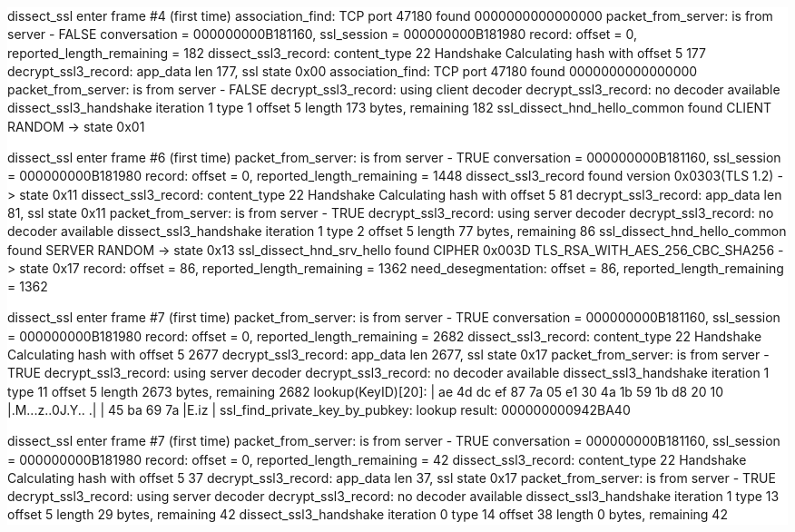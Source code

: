 dissect_ssl enter frame #4 (first time)
association_find: TCP port 47180 found 0000000000000000
packet_from_server: is from server - FALSE
  conversation = 000000000B181160, ssl_session = 000000000B181980
  record: offset = 0, reported_length_remaining = 182
dissect_ssl3_record: content_type 22 Handshake
Calculating hash with offset 5 177
decrypt_ssl3_record: app_data len 177, ssl state 0x00
association_find: TCP port 47180 found 0000000000000000
packet_from_server: is from server - FALSE
decrypt_ssl3_record: using client decoder
decrypt_ssl3_record: no decoder available
dissect_ssl3_handshake iteration 1 type 1 offset 5 length 173 bytes, remaining 182 
ssl_dissect_hnd_hello_common found CLIENT RANDOM -&gt; state 0x01

dissect_ssl enter frame #6 (first time)
packet_from_server: is from server - TRUE
  conversation = 000000000B181160, ssl_session = 000000000B181980
  record: offset = 0, reported_length_remaining = 1448
dissect_ssl3_record found version 0x0303(TLS 1.2) -&gt; state 0x11
dissect_ssl3_record: content_type 22 Handshake
Calculating hash with offset 5 81
decrypt_ssl3_record: app_data len 81, ssl state 0x11
packet_from_server: is from server - TRUE
decrypt_ssl3_record: using server decoder
decrypt_ssl3_record: no decoder available
dissect_ssl3_handshake iteration 1 type 2 offset 5 length 77 bytes, remaining 86 
ssl_dissect_hnd_hello_common found SERVER RANDOM -&gt; state 0x13
ssl_dissect_hnd_srv_hello found CIPHER 0x003D TLS_RSA_WITH_AES_256_CBC_SHA256 -&gt; state 0x17
  record: offset = 86, reported_length_remaining = 1362
  need_desegmentation: offset = 86, reported_length_remaining = 1362

dissect_ssl enter frame #7 (first time)
packet_from_server: is from server - TRUE
  conversation = 000000000B181160, ssl_session = 000000000B181980
  record: offset = 0, reported_length_remaining = 2682
dissect_ssl3_record: content_type 22 Handshake
Calculating hash with offset 5 2677
decrypt_ssl3_record: app_data len 2677, ssl state 0x17
packet_from_server: is from server - TRUE
decrypt_ssl3_record: using server decoder
decrypt_ssl3_record: no decoder available
dissect_ssl3_handshake iteration 1 type 11 offset 5 length 2673 bytes, remaining 2682 
lookup(KeyID)[20]:
| ae 4d dc ef 87 7a 05 e1 30 4a 1b 59 1b d8 20 10 |.M...z..0J.Y.. .|
| 45 ba 69 7a                                     |E.iz            |
ssl_find_private_key_by_pubkey: lookup result: 000000000942BA40

dissect_ssl enter frame #7 (first time)
packet_from_server: is from server - TRUE
  conversation = 000000000B181160, ssl_session = 000000000B181980
  record: offset = 0, reported_length_remaining = 42
dissect_ssl3_record: content_type 22 Handshake
Calculating hash with offset 5 37
decrypt_ssl3_record: app_data len 37, ssl state 0x17
packet_from_server: is from server - TRUE
decrypt_ssl3_record: using server decoder
decrypt_ssl3_record: no decoder available
dissect_ssl3_handshake iteration 1 type 13 offset 5 length 29 bytes, remaining 42 
dissect_ssl3_handshake iteration 0 type 14 offset 38 length 0 bytes, remaining 42
